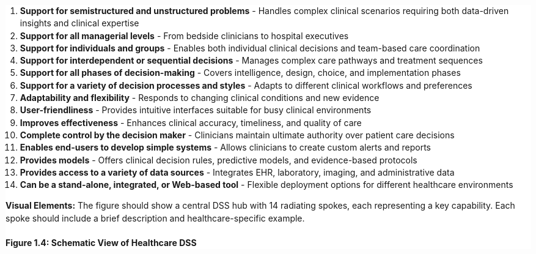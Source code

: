 1. **Support for semistructured and unstructured problems** - Handles complex clinical scenarios requiring both data-driven insights and clinical expertise
2. **Support for all managerial levels** - From bedside clinicians to hospital executives
3. **Support for individuals and groups** - Enables both individual clinical decisions and team-based care coordination
4. **Support for interdependent or sequential decisions** - Manages complex care pathways and treatment sequences
5. **Support for all phases of decision-making** - Covers intelligence, design, choice, and implementation phases
6. **Support for a variety of decision processes and styles** - Adapts to different clinical workflows and preferences
7. **Adaptability and flexibility** - Responds to changing clinical conditions and new evidence
8. **User-friendliness** - Provides intuitive interfaces suitable for busy clinical environments
9. **Improves effectiveness** - Enhances clinical accuracy, timeliness, and quality of care
10. **Complete control by the decision maker** - Clinicians maintain ultimate authority over patient care decisions
11. **Enables end-users to develop simple systems** - Allows clinicians to create custom alerts and reports
12. **Provides models** - Offers clinical decision rules, predictive models, and evidence-based protocols
13. **Provides access to a variety of data sources** - Integrates EHR, laboratory, imaging, and administrative data
14. **Can be a stand-alone, integrated, or Web-based tool** - Flexible deployment options for different healthcare environments

**Visual Elements:** The figure should show a central DSS hub with 14 radiating spokes, each representing a key capability. Each spoke should include a brief description and healthcare-specific example.

#### Figure 1.4: Schematic View of Healthcare DSS
